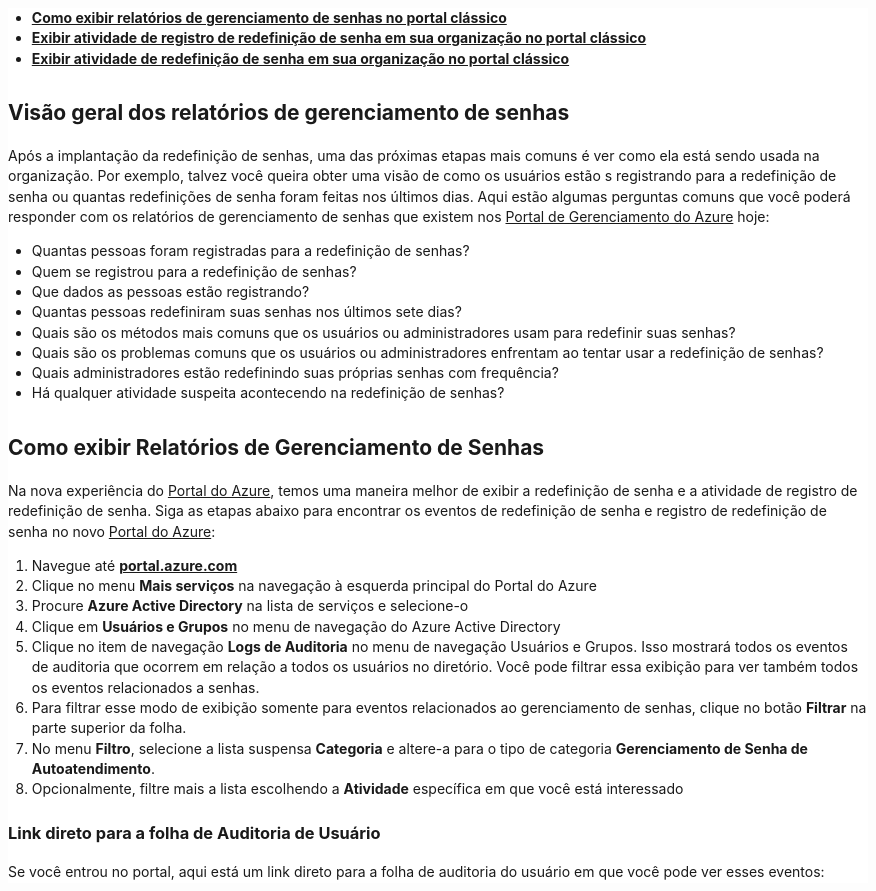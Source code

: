 * [**Como exibir relatórios de gerenciamento de senhas no portal clássico**](#how-to-view-password-management-reports-in-the-classic-portal)
* [**Exibir atividade de registro de redefinição de senha em sua organização no portal clássico**](#view-password-reset-registration-activity-in-the-classic-portal)
* [**Exibir atividade de redefinição de senha em sua organização no portal clássico**](#view-password-reset-activity-in-the-classic-portal)


## <a name="overview-of-password-management-reports"></a>Visão geral dos relatórios de gerenciamento de senhas
Após a implantação da redefinição de senhas, uma das próximas etapas mais comuns é ver como ela está sendo usada na organização.  Por exemplo, talvez você queira obter uma visão de como os usuários estão s registrando para a redefinição de senha ou quantas redefinições de senha foram feitas nos últimos dias.  Aqui estão algumas perguntas comuns que você poderá responder com os relatórios de gerenciamento de senhas que existem nos [Portal de Gerenciamento do Azure](https://manage.windowsazure.com) hoje:

* Quantas pessoas foram registradas para a redefinição de senhas?
* Quem se registrou para a redefinição de senhas?
* Que dados as pessoas estão registrando?
* Quantas pessoas redefiniram suas senhas nos últimos sete dias?
* Quais são os métodos mais comuns que os usuários ou administradores usam para redefinir suas senhas?
* Quais são os problemas comuns que os usuários ou administradores enfrentam ao tentar usar a redefinição de senhas?
* Quais administradores estão redefinindo suas próprias senhas com frequência?
* Há qualquer atividade suspeita acontecendo na redefinição de senhas?

## <a name="how-to-view-password-management-reports"></a>Como exibir Relatórios de Gerenciamento de Senhas
Na nova experiência do [Portal do Azure](https://portal.azure.com), temos uma maneira melhor de exibir a redefinição de senha e a atividade de registro de redefinição de senha.  Siga as etapas abaixo para encontrar os eventos de redefinição de senha e registro de redefinição de senha no novo [Portal do Azure](https://portal.azure.com):

1. Navegue até [**portal.azure.com**](https://portal.azure.com)
2. Clique no menu **Mais serviços** na navegação à esquerda principal do Portal do Azure
3. Procure **Azure Active Directory** na lista de serviços e selecione-o
4. Clique em **Usuários e Grupos** no menu de navegação do Azure Active Directory
5. Clique no item de navegação **Logs de Auditoria** no menu de navegação Usuários e Grupos. Isso mostrará todos os eventos de auditoria que ocorrem em relação a todos os usuários no diretório. Você pode filtrar essa exibição para ver também todos os eventos relacionados a senhas.
6. Para filtrar esse modo de exibição somente para eventos relacionados ao gerenciamento de senhas, clique no botão **Filtrar** na parte superior da folha.
7. No menu **Filtro**, selecione a lista suspensa **Categoria** e altere-a para o tipo de categoria **Gerenciamento de Senha de Autoatendimento**.
8. Opcionalmente, filtre mais a lista escolhendo a **Atividade** específica em que você está interessado
### <a name="direct-link-to-user-audit-blade"></a>Link direto para a folha de Auditoria de Usuário
Se você entrou no portal, aqui está um link direto para a folha de auditoria do usuário em que você pode ver esses eventos:
